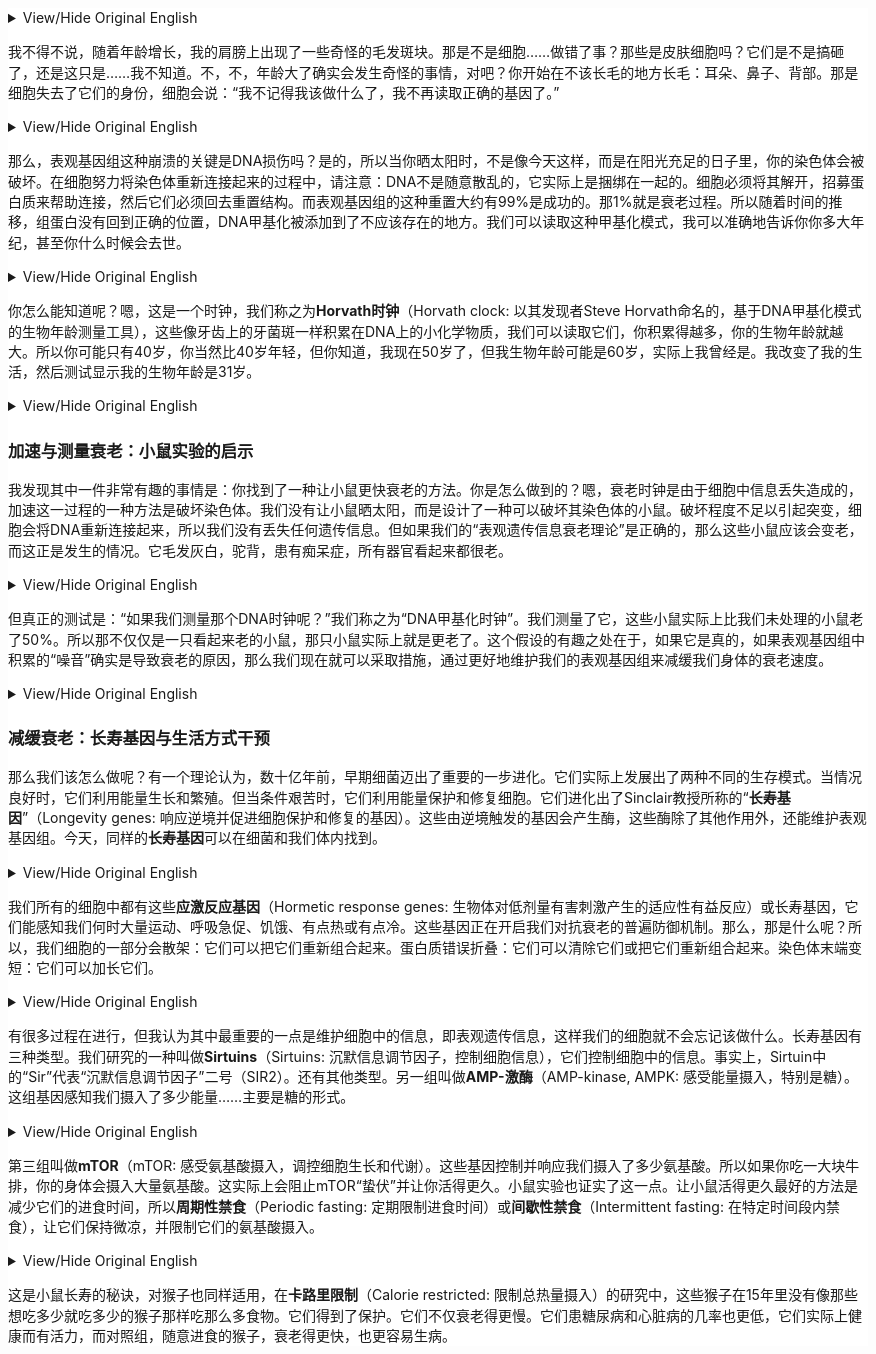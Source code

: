 <details><summary>View/Hide Original English</summary></details>

我不得不说，随着年龄增长，我的肩膀上出现了一些奇怪的毛发斑块。那是不是细胞……做错了事？那些是皮肤细胞吗？它们是不是搞砸了，还是这只是……我不知道。不，不，年龄大了确实会发生奇怪的事情，对吧？你开始在不该长毛的地方长毛：耳朵、鼻子、背部。那是细胞失去了它们的身份，细胞会说：“我不记得我该做什么了，我不再读取正确的基因了。”

<details><summary>View/Hide Original English</summary></details>

那么，表观基因组这种崩溃的关键是DNA损伤吗？是的，所以当你晒太阳时，不是像今天这样，而是在阳光充足的日子里，你的染色体会被破坏。在细胞努力将染色体重新连接起来的过程中，请注意：DNA不是随意散乱的，它实际上是捆绑在一起的。细胞必须将其解开，招募蛋白质来帮助连接，然后它们必须回去重置结构。而表观基因组的这种重置大约有99%是成功的。那1%就是衰老过程。所以随着时间的推移，组蛋白没有回到正确的位置，DNA甲基化被添加到了不应该存在的地方。我们可以读取这种甲基化模式，我可以准确地告诉你你多大年纪，甚至你什么时候会去世。

<details><summary>View/Hide Original English</summary></details>

你怎么能知道呢？嗯，这是一个时钟，我们称之为**Horvath时钟**（Horvath clock: 以其发现者Steve Horvath命名的，基于DNA甲基化模式的生物年龄测量工具），这些像牙齿上的牙菌斑一样积累在DNA上的小化学物质，我们可以读取它们，你积累得越多，你的生物年龄就越大。所以你可能只有40岁，你当然比40岁年轻，但你知道，我现在50岁了，但我生物年龄可能是60岁，实际上我曾经是。我改变了我的生活，然后测试显示我的生物年龄是31岁。

<details><summary>View/Hide Original English</summary></details>

### 加速与测量衰老：小鼠实验的启示

我发现其中一件非常有趣的事情是：你找到了一种让小鼠更快衰老的方法。你是怎么做到的？嗯，衰老时钟是由于细胞中信息丢失造成的，加速这一过程的一种方法是破坏染色体。我们没有让小鼠晒太阳，而是设计了一种可以破坏其染色体的小鼠。破坏程度不足以引起突变，细胞会将DNA重新连接起来，所以我们没有丢失任何遗传信息。但如果我们的“表观遗传信息衰老理论”是正确的，那么这些小鼠应该会变老，而这正是发生的情况。它毛发灰白，驼背，患有痴呆症，所有器官看起来都很老。

<details><summary>View/Hide Original English</summary></details>

但真正的测试是：“如果我们测量那个DNA时钟呢？”我们称之为“DNA甲基化时钟”。我们测量了它，这些小鼠实际上比我们未处理的小鼠老了50%。所以那不仅仅是一只看起来老的小鼠，那只小鼠实际上就是更老了。这个假设的有趣之处在于，如果它是真的，如果表观基因组中积累的“噪音”确实是导致衰老的原因，那么我们现在就可以采取措施，通过更好地维护我们的表观基因组来减缓我们身体的衰老速度。

<details><summary>View/Hide Original English</summary></details>

### 减缓衰老：长寿基因与生活方式干预

那么我们该怎么做呢？有一个理论认为，数十亿年前，早期细菌迈出了重要的一步进化。它们实际上发展出了两种不同的生存模式。当情况良好时，它们利用能量生长和繁殖。但当条件艰苦时，它们利用能量保护和修复细胞。它们进化出了Sinclair教授所称的“**长寿基因**”（Longevity genes: 响应逆境并促进细胞保护和修复的基因）。这些由逆境触发的基因会产生酶，这些酶除了其他作用外，还能维护表观基因组。今天，同样的**长寿基因**可以在细菌和我们体内找到。

<details><summary>View/Hide Original English</summary></details>

我们所有的细胞中都有这些**应激反应基因**（Hormetic response genes: 生物体对低剂量有害刺激产生的适应性有益反应）或长寿基因，它们能感知我们何时大量运动、呼吸急促、饥饿、有点热或有点冷。这些基因正在开启我们对抗衰老的普遍防御机制。那么，那是什么呢？所以，我们细胞的一部分会散架：它们可以把它们重新组合起来。蛋白质错误折叠：它们可以清除它们或把它们重新组合起来。染色体末端变短：它们可以加长它们。

<details><summary>View/Hide Original English</summary></details>

有很多过程在进行，但我认为其中最重要的一点是维护细胞中的信息，即表观遗传信息，这样我们的细胞就不会忘记该做什么。长寿基因有三种类型。我们研究的一种叫做**Sirtuins**（Sirtuins: 沉默信息调节因子，控制细胞信息），它们控制细胞中的信息。事实上，Sirtuin中的“Sir”代表“沉默信息调节因子”二号（SIR2）。还有其他类型。另一组叫做**AMP-激酶**（AMP-kinase, AMPK: 感受能量摄入，特别是糖）。这组基因感知我们摄入了多少能量……主要是糖的形式。

<details><summary>View/Hide Original English</summary></details>

第三组叫做**mTOR**（mTOR: 感受氨基酸摄入，调控细胞生长和代谢）。这些基因控制并响应我们摄入了多少氨基酸。所以如果你吃一大块牛排，你的身体会摄入大量氨基酸。这实际上会阻止mTOR“蛰伏”并让你活得更久。小鼠实验也证实了这一点。让小鼠活得更久最好的方法是减少它们的进食时间，所以**周期性禁食**（Periodic fasting: 定期限制进食时间）或**间歇性禁食**（Intermittent fasting: 在特定时间段内禁食），让它们保持微凉，并限制它们的氨基酸摄入。

<details><summary>View/Hide Original English</summary></details>

这是小鼠长寿的秘诀，对猴子也同样适用，在**卡路里限制**（Calorie restricted: 限制总热量摄入）的研究中，这些猴子在15年里没有像那些想吃多少就吃多少的猴子那样吃那么多食物。它们得到了保护。它们不仅衰老得更慢。它们患糖尿病和心脏病的几率也更低，它们实际上健康而有活力，而对照组，随意进食的猴子，衰老得更快，也更容易生病。
